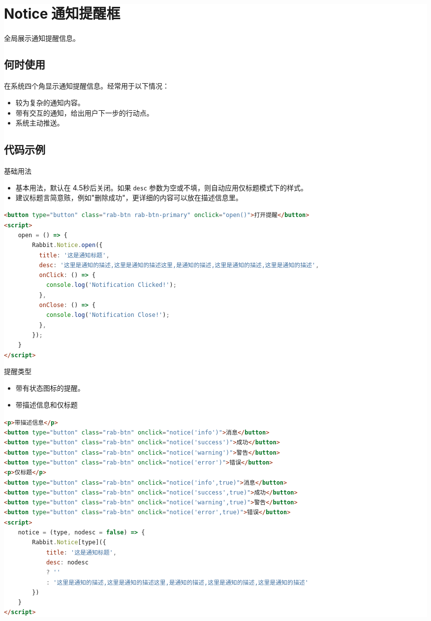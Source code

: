 # Notice 通知提醒框

全局展示通知提醒信息。

## 何时使用

在系统四个角显示通知提醒信息。经常用于以下情况：

- 较为复杂的通知内容。
- 带有交互的通知，给出用户下一步的行动点。
- 系统主动推送。

## 代码示例

 基础用法

- 基本用法，默认在 4.5秒后关闭。如果 `desc` 参数为空或不填，则自动应用仅标题模式下的样式。
- 建议标题言简意赅，例如"删除成功"，更详细的内容可以放在描述信息里。

```html
<button type="button" class="rab-btn rab-btn-primary" onclick="open()">打开提醒</button>
<script>
	open = () => {
        Rabbit.Notice.open({
          title: '这是通知标题',
          desc: '这里是通知的描述,这里是通知的描述这里,是通知的描述,这里是通知的描述,这里是通知的描述',
          onClick: () => {
            console.log('Notification Clicked!');
          },
          onClose: () => {
            console.log('Notification Close!');
          },
        });
    }
</script>
```

提醒类型

- 带有状态图标的提醒。

- 带描述信息和仅标题

```html
<p>带描述信息</p>
<button type="button" class="rab-btn" onclick="notice('info')">消息</button>
<button type="button" class="rab-btn" onclick="notice('success')">成功</button>
<button type="button" class="rab-btn" onclick="notice('warning')">警告</button>
<button type="button" class="rab-btn" onclick="notice('error')">错误</button>
<p>仅标题</p>
<button type="button" class="rab-btn" onclick="notice('info',true)">消息</button>
<button type="button" class="rab-btn" onclick="notice('success',true)">成功</button>
<button type="button" class="rab-btn" onclick="notice('warning',true)">警告</button>
<button type="button" class="rab-btn" onclick="notice('error',true)">错误</button>
<script>
	notice = (type, nodesc = false) => {
        Rabbit.Notice[type]({
            title: '这是通知标题',
            desc: nodesc
            ? ''
            : '这里是通知的描述,这里是通知的描述这里,是通知的描述,这里是通知的描述,这里是通知的描述'
        })
    }
</script>

```